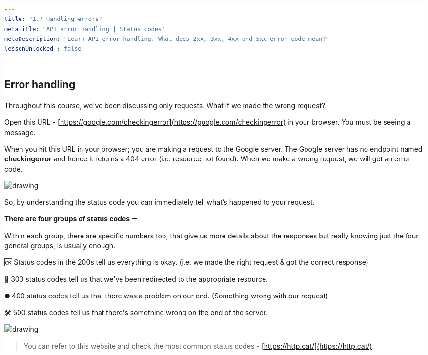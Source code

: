 ```yaml
---
title: "1.7 Handling errors"
metaTitle: "API error handling | Status codes"
metaDescription: "Learn API error handling. What does 2xx, 3xx, 4xx and 5xx error code mean?"
lessonUnlocked : false
---
```




## Error handling

Throughout this course, we've been discussing only requests. What if we made the wrong request?

Open this URL - [https://google.com/checkingerror](https://google.com/checkingerror) in your browser. You must be seeing a message.

When you hit this URL in your browser; you are making a request to the Google server. The Google server has no endpoint named **checkingerror** and hence it returns a 404 error (i.e. resource not found). When we make a wrong request, we will get an error code. 

<img src="assets/404.png" alt="drawing" width="70%"/>

So, by understanding the status code you can immediately tell what’s happened to your request.

**There are four groups of status codes ➖**

Within each group, there are specific numbers too, that give us more details about the responses but really knowing just the four general groups, is usually enough.

 <p>🆗 Status codes in the 200s tell us everything is okay. (i.e. we made the right request & got the correct response)</p>
  
<p>🔁 300 status codes tell us that we've been redirected to the appropriate resource. </p>
  
<p>⛔ 400 status codes tell us that there was a problem on our end. (Something wrong with our request) </p>
  
 <p>🛠️ 500 status codes tell us that there's something wrong on the end of the server. </p>

<img src="/images/api-for-pm/http_sc.png" alt="drawing" width="70%"/>

> You can refer to this website and check the most common status codes -  [https://http.cat/](https://http.cat/)


